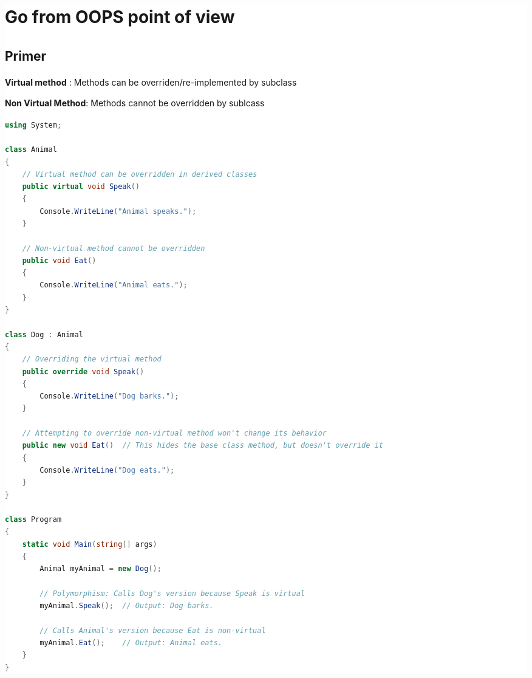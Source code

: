 # Go from OOPS point of view

## Primer

**Virtual method** : Methods can be overriden/re-implemented by subclass

**Non Virtual Method**: Methods cannot be overridden by sublcass

```c#
using System;

class Animal
{
    // Virtual method can be overridden in derived classes
    public virtual void Speak()
    {
        Console.WriteLine("Animal speaks.");
    }

    // Non-virtual method cannot be overridden
    public void Eat()
    {
        Console.WriteLine("Animal eats.");
    }
}

class Dog : Animal
{
    // Overriding the virtual method
    public override void Speak()
    {
        Console.WriteLine("Dog barks.");
    }

    // Attempting to override non-virtual method won't change its behavior
    public new void Eat()  // This hides the base class method, but doesn't override it
    {
        Console.WriteLine("Dog eats.");
    }
}

class Program
{
    static void Main(string[] args)
    {
        Animal myAnimal = new Dog();

        // Polymorphism: Calls Dog's version because Speak is virtual
        myAnimal.Speak();  // Output: Dog barks.

        // Calls Animal's version because Eat is non-virtual
        myAnimal.Eat();    // Output: Animal eats.
    }
}

```
